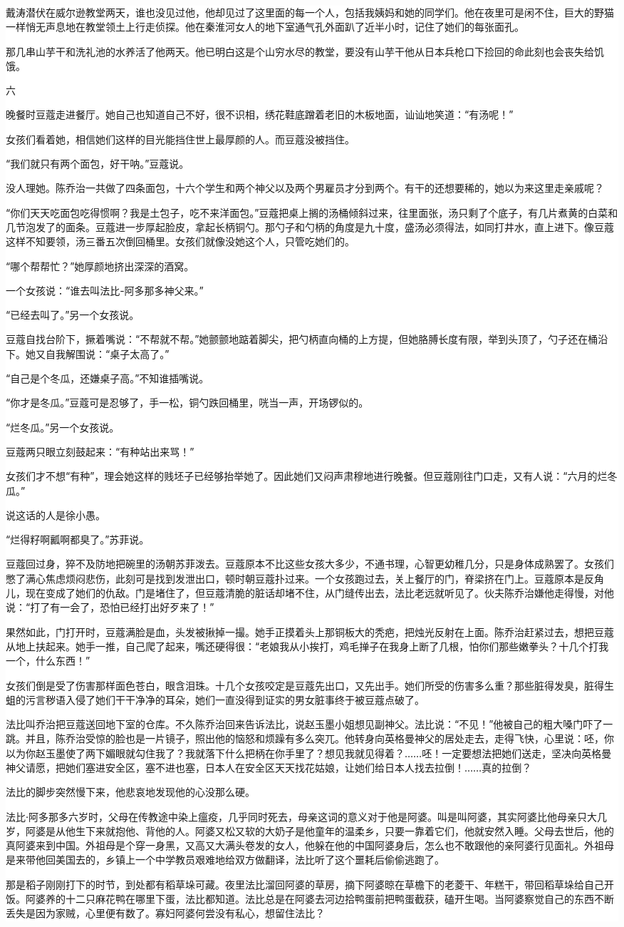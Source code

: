 戴涛潜伏在威尔逊教堂两天，谁也没见过他，他却见过了这里面的每一个人，包括我姨妈和她的同学们。他在夜里可是闲不住，巨大的野猫一样悄无声息地在教堂领土上行走侦探。他在秦淮河女人的地下室通气孔外面趴了近半小时，记住了她们的每张面孔。

那几串山芋干和洗礼池的水养活了他两天。他已明白这是个山穷水尽的教堂，要没有山芋干他从日本兵枪口下捡回的命此刻也会丧失给饥饿。

六

晚餐时豆蔻走进餐厅。她自己也知道自己不好，很不识相，绣花鞋底蹭着老旧的木板地面，讪讪地笑道：“有汤呢！”

女孩们看着她，相信她们这样的目光能挡住世上最厚颜的人。而豆蔻没被挡住。

“我们就只有两个面包，好干呐。”豆蔻说。

没人理她。陈乔治一共做了四条面包，十六个学生和两个神父以及两个男雇员才分到两个。有干的还想要稀的，她以为来这里走亲戚呢？

“你们天天吃面包吃得惯啊？我是土包子，吃不来洋面包。”豆蔻把桌上搁的汤桶倾斜过来，往里面张，汤只剩了个底子，有几片煮黄的白菜和几节泡发了的面条。豆蔻进一步厚起脸皮，拿起长柄铜勺。那勺子和勺柄的角度是九十度，盛汤必须得法，如同打井水，直上进下。像豆蔻这样不知要领，汤三番五次倒回桶里。女孩们就像没她这个人，只管吃她们的。

“哪个帮帮忙？”她厚颜地挤出深深的酒窝。

一个女孩说：“谁去叫法比-阿多那多神父来。”

“已经去叫了。”另一个女孩说。

豆蔻自找台阶下，撅着嘴说：“不帮就不帮。”她颤颤地踮着脚尖，把勺柄直向桶的上方提，但她胳膊长度有限，举到头顶了，勺子还在桶沿下。她又自我解围说：“桌子太高了。”

“自己是个冬瓜，还嫌桌子高。”不知谁插嘴说。

“你才是冬瓜。”豆蔻可是忍够了，手一松，铜勺跌回桶里，咣当一声，开场锣似的。

“烂冬瓜。”另一个女孩说。

豆蔻两只眼立刻鼓起来：“有种站出来骂！”

女孩们才不想“有种”，理会她这样的贱坯子已经够抬举她了。因此她们又闷声肃穆地进行晚餐。但豆蔻刚往门口走，又有人说：“六月的烂冬瓜。”

说这话的人是徐小愚。

“烂得籽啊瓤啊都臭了。”苏菲说。

豆蔻回过身，猝不及防地把碗里的汤朝苏菲泼去。豆蔻原本不比这些女孩大多少，不通书理，心智更幼稚几分，只是身体成熟罢了。女孩们憋了满心焦虑烦闷悲伤，此刻可是找到发泄出口，顿时朝豆蔻扑过来。一个女孩跑过去，关上餐厅的门，脊梁挤在门上。豆蔻原本是反角儿，现在变成了她们的仇敌。门是堵住了，但豆蔻清脆的脏话却堵不住，从门缝传出去，法比老远就听见了。伙夫陈乔治嫌他走得慢，对他说：“打了有一会了，恐怕已经打出好歹来了！”

果然如此，门打开时，豆蔻满脸是血，头发被揪掉一撮。她手正摸着头上那铜板大的秃疤，把烛光反射在上面。陈乔治赶紧过去，想把豆蔻从地上扶起来。她手一推，自己爬了起来，嘴还硬得很：“老娘我从小挨打，鸡毛掸子在我身上断了几根，怕你们那些嫩拳头？十几个打我一个，什么东西！”

女孩们倒是受了伤害那样面色苍白，眼含泪珠。十几个女孩咬定是豆蔻先出口，又先出手。她们所受的伤害多么重？那些脏得发臭，脏得生蛆的污言秽语入侵了她们干干净净的耳朵，她们一直没得到证实的男女脏事终于被豆蔻点破了。

法比叫乔治把豆蔻送回地下室的仓库。不久陈乔治回来告诉法比，说赵玉墨小姐想见副神父。法比说：“不见！”他被自己的粗大嗓门吓了一跳。并且，陈乔治受惊的脸也是一片镜子，照出他的恼怒和烦躁有多么突兀。他转身向英格曼神父的居处走去，走得飞快，心里说：呸，你以为你赵玉墨使了两下媚眼就勾住我了？我就落下什么把柄在你手里了？想见我就见得着？……呸！一定要想法把她们送走，坚决向英格曼神父请愿，把她们塞进安全区，塞不进也塞，日本人在安全区天天找花姑娘，让她们给日本人找去拉倒！……真的拉倒？

法比的脚步突然慢下来，他悲哀地发现他的心没那么硬。

法比·阿多那多六岁时，父母在传教途中染上瘟疫，几乎同时死去，母亲这词的意义对于他是阿婆。叫是叫阿婆，其实阿婆比他母亲只大几岁，阿婆是从他生下来就抱他、背他的人。阿婆又松又软的大奶子是他童年的温柔乡，只要一靠着它们，他就安然入睡。父母去世后，他的真阿婆来到中国。外祖母是个穿一身黑，又高又大满头卷发的女人，他躲在他的中国阿婆身后，怎么也不敢跟他的亲阿婆行见面礼。外祖母是来带他回美国去的，乡镇上一个中学教员艰难地给双方做翻译，法比听了这个噩耗后偷偷逃跑了。

那是稻子刚刚打下的时节，到处都有稻草垛可藏。夜里法比溜回阿婆的草房，摘下阿婆晾在草檐下的老菱干、年糕干，带回稻草垛给自己开饭。阿婆养的十二只麻花鸭在哪里下蛋，法比都知道。法比总是在阿婆去河边拾鸭蛋前把鸭蛋截获，磕开生喝。当阿婆察觉自己的东西不断丢失是因为家贼，心里便有数了。寡妇阿婆何尝没有私心，想留住法比？
